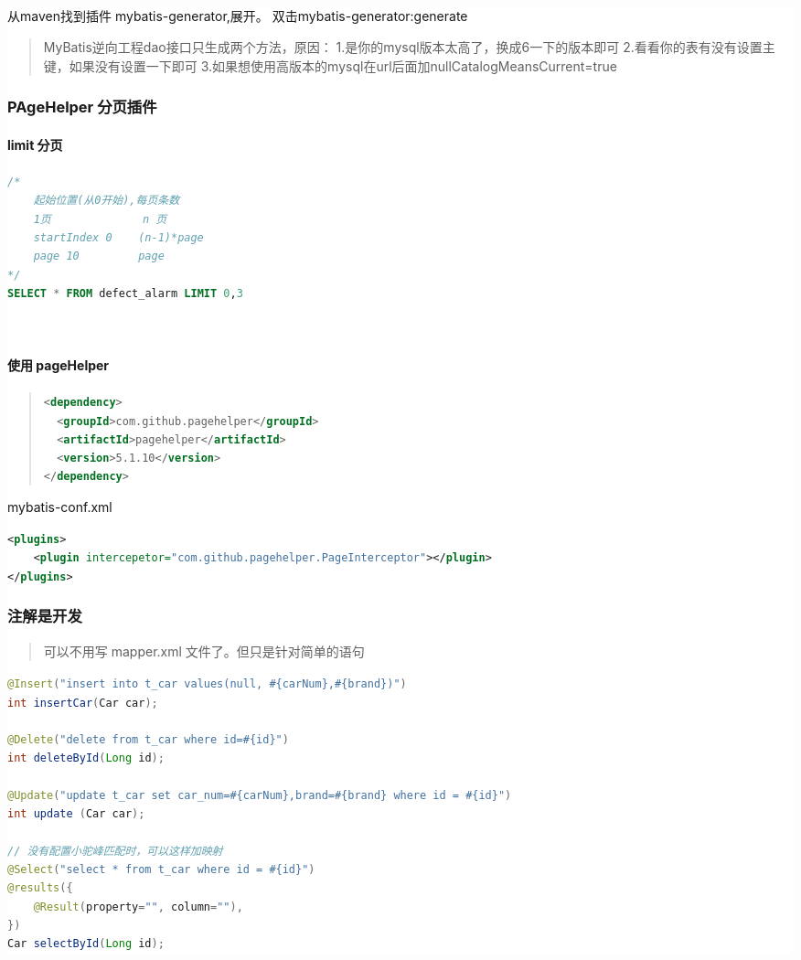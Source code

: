 从maven找到插件 mybatis-generator,展开。 双击mybatis-generator:generate

> MyBatis逆向工程dao接口只生成两个方法，原因：
> 1.是你的mysql版本太高了，换成6一下的版本即可
> 2.看看你的表有没有设置主键，如果没有设置一下即可 
> 3.如果想使用高版本的mysql在url后面加nullCatalogMeansCurrent=true

### PAgeHelper 分页插件

#### limit 分页

```sql
/*
	起始位置(从0开始),每页条数
	1页				n 页
	startIndex 0	(n-1)*page
	page 10			page
*/
SELECT * FROM defect_alarm LIMIT 0,3

	
```

#### 使用 pageHelper

> ```xml
> <dependency>
>   <groupId>com.github.pagehelper</groupId>
>   <artifactId>pagehelper</artifactId>
>   <version>5.1.10</version>
> </dependency>
> ```

mybatis-conf.xml

```xml
<plugins>
	<plugin intercepetor="com.github.pagehelper.PageInterceptor"></plugin>
</plugins>
```



### 注解是开发

> 可以不用写 mapper.xml 文件了。但只是针对简单的语句

```java
@Insert("insert into t_car values(null, #{carNum},#{brand})")
int insertCar(Car car);

@Delete("delete from t_car where id=#{id}")
int deleteById(Long id);

@Update("update t_car set car_num=#{carNum},brand=#{brand} where id = #{id}")
int update (Car car);

// 没有配置小驼峰匹配时，可以这样加映射
@Select("select * from t_car where id = #{id}")
@results({
    @Result(property="", column=""),
})
Car selectById(Long id);
```

